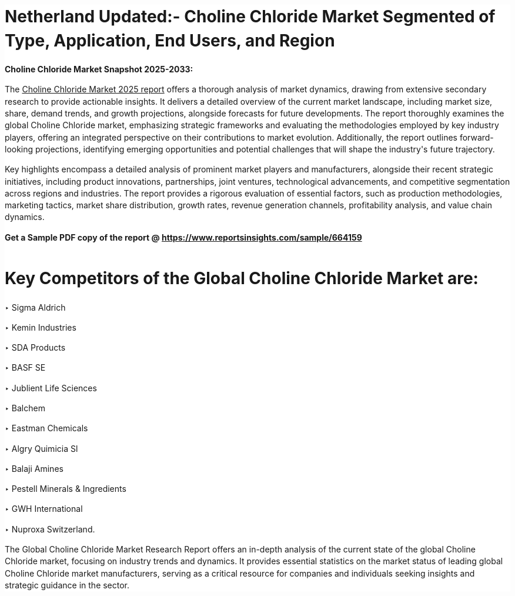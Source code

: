 # Netherland Updated:- Choline Chloride Market Segmented of Type, Application, End Users, and Region

<strong>Choline Chloride Market Snapshot 2025-2033:</strong>

 The <a href=https://www.reportsinsights.com/sample/664159>Choline Chloride Market 2025 report</a> offers a thorough analysis of market dynamics, drawing from extensive secondary research to provide actionable insights. It delivers a detailed overview of the current market landscape, including market size, share, demand trends, and growth projections, alongside forecasts for future developments. The report thoroughly examines the global Choline Chloride market, emphasizing strategic frameworks and evaluating the methodologies employed by key industry players, offering an integrated perspective on their contributions to market evolution. Additionally, the report outlines forward-looking projections, identifying emerging opportunities and potential challenges that will shape the industry's future trajectory.

Key highlights encompass a detailed analysis of prominent market players and manufacturers, alongside their recent strategic initiatives, including product innovations, partnerships, joint ventures, technological advancements, and competitive segmentation across regions and industries. The report provides a rigorous evaluation of essential factors, such as production methodologies, marketing tactics, market share distribution, growth rates, revenue generation channels, profitability analysis, and value chain dynamics.

<strong>Get a Sample PDF copy of the report @ <a href=https://www.reportsinsights.com/sample/664159>https://www.reportsinsights.com/sample/664159</a></strong>

# <strong>Key Competitors of the Global Choline Chloride Market are:</strong>

‣ Sigma Aldrich

‣ Kemin Industries

‣ SDA Products

‣ BASF SE

‣ Jublient Life Sciences

‣ Balchem

‣ Eastman Chemicals

‣ Algry Quimicia Sl

‣ Balaji Amines

‣ Pestell Minerals & Ingredients

‣ GWH International

‣ Nuproxa Switzerland.

The Global Choline Chloride Market Research Report offers an in-depth analysis of the current state of the global Choline Chloride market, focusing on industry trends and dynamics. It provides essential statistics on the market status of leading global Choline Chloride market manufacturers, serving as a critical resource for companies and individuals seeking insights and strategic guidance in the sector.
